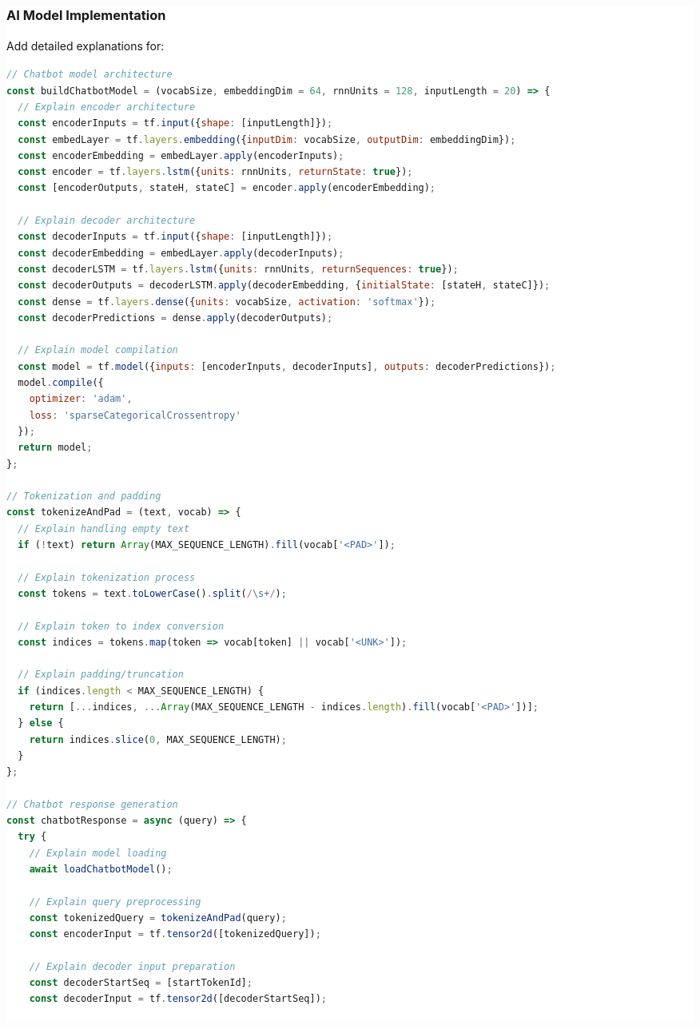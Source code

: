### AI Model Implementation
Add detailed explanations for:

```javascript
// Chatbot model architecture
const buildChatbotModel = (vocabSize, embeddingDim = 64, rnnUnits = 128, inputLength = 20) => {
  // Explain encoder architecture
  const encoderInputs = tf.input({shape: [inputLength]});
  const embedLayer = tf.layers.embedding({inputDim: vocabSize, outputDim: embeddingDim});
  const encoderEmbedding = embedLayer.apply(encoderInputs);
  const encoder = tf.layers.lstm({units: rnnUnits, returnState: true});
  const [encoderOutputs, stateH, stateC] = encoder.apply(encoderEmbedding);
  
  // Explain decoder architecture
  const decoderInputs = tf.input({shape: [inputLength]});
  const decoderEmbedding = embedLayer.apply(decoderInputs);
  const decoderLSTM = tf.layers.lstm({units: rnnUnits, returnSequences: true});
  const decoderOutputs = decoderLSTM.apply(decoderEmbedding, {initialState: [stateH, stateC]});
  const dense = tf.layers.dense({units: vocabSize, activation: 'softmax'});
  const decoderPredictions = dense.apply(decoderOutputs);
  
  // Explain model compilation
  const model = tf.model({inputs: [encoderInputs, decoderInputs], outputs: decoderPredictions});
  model.compile({
    optimizer: 'adam',
    loss: 'sparseCategoricalCrossentropy'
  });
  return model;
};

// Tokenization and padding
const tokenizeAndPad = (text, vocab) => {
  // Explain handling empty text
  if (!text) return Array(MAX_SEQUENCE_LENGTH).fill(vocab['<PAD>']);
  
  // Explain tokenization process
  const tokens = text.toLowerCase().split(/\s+/);
  
  // Explain token to index conversion
  const indices = tokens.map(token => vocab[token] || vocab['<UNK>']);
  
  // Explain padding/truncation
  if (indices.length < MAX_SEQUENCE_LENGTH) {
    return [...indices, ...Array(MAX_SEQUENCE_LENGTH - indices.length).fill(vocab['<PAD>'])];
  } else {
    return indices.slice(0, MAX_SEQUENCE_LENGTH);
  }
};

// Chatbot response generation
const chatbotResponse = async (query) => {
  try {
    // Explain model loading
    await loadChatbotModel();
    
    // Explain query preprocessing
    const tokenizedQuery = tokenizeAndPad(query);
    const encoderInput = tf.tensor2d([tokenizedQuery]);
    
    // Explain decoder input preparation
    const decoderStartSeq = [startTokenId];
    const decoderInput = tf.tensor2d([decoderStartSeq]);
    
```